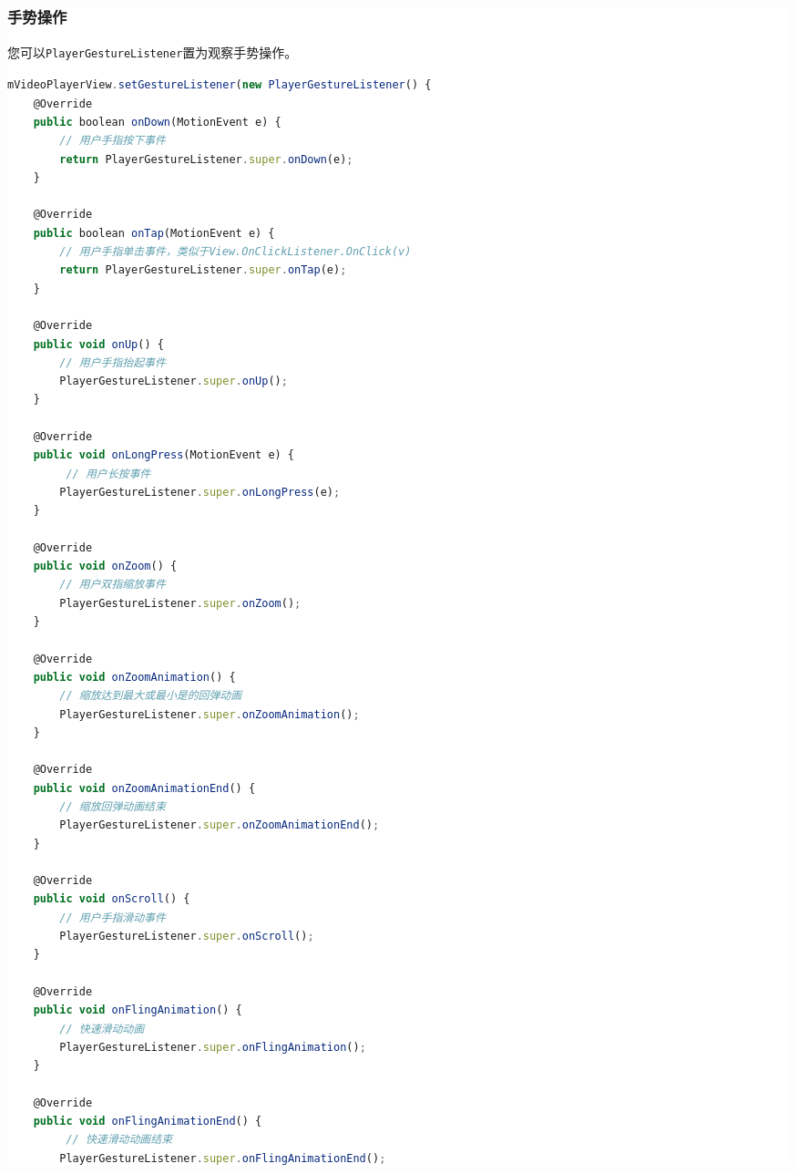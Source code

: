 ### 手势操作

您可以`PlayerGestureListener`置为观察手势操作。

```typescript
mVideoPlayerView.setGestureListener(new PlayerGestureListener() {
    @Override
    public boolean onDown(MotionEvent e) {
        // 用户手指按下事件
        return PlayerGestureListener.super.onDown(e);
    }

    @Override
    public boolean onTap(MotionEvent e) {
        // 用户手指单击事件，类似于View.OnClickListener.OnClick(v)
        return PlayerGestureListener.super.onTap(e);
    }

    @Override
    public void onUp() {
        // 用户手指抬起事件
        PlayerGestureListener.super.onUp();
    }

    @Override
    public void onLongPress(MotionEvent e) {
         // 用户长按事件
        PlayerGestureListener.super.onLongPress(e);
    }

    @Override
    public void onZoom() {
        // 用户双指缩放事件
        PlayerGestureListener.super.onZoom();
    }

    @Override
    public void onZoomAnimation() {
        // 缩放达到最大或最小是的回弹动画
        PlayerGestureListener.super.onZoomAnimation();
    }

    @Override
    public void onZoomAnimationEnd() {
        // 缩放回弹动画结束
        PlayerGestureListener.super.onZoomAnimationEnd();
    }

    @Override
    public void onScroll() {
        // 用户手指滑动事件
        PlayerGestureListener.super.onScroll();
    }

    @Override
    public void onFlingAnimation() {
        // 快速滑动动画
        PlayerGestureListener.super.onFlingAnimation();
    }

    @Override
    public void onFlingAnimationEnd() {
         // 快速滑动动画结束
        PlayerGestureListener.super.onFlingAnimationEnd();
```